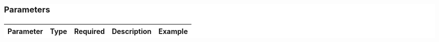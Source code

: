### Parameters

| Parameter                                                                                                                                                                                                                                                                                                                                                                                                                                                                                                                                                                 | Type                                                                                                                                                                                                                                                                                                                                                                                                                                                                                                                                                                      | Required                                                                                                                                                                                                                                                                                                                                                                                                                                                                                                                                                                  | Description                                                                                                                                                                                                                                                                                                                                                                                                                                                                                                                                                               | Example                                                                                                                                                                                                                                                                                                                                                                                                                                                                                                                                                                   |
| ------------------------------------------------------------------------------------------------------------------------------------------------------------------------------------------------------------------------------------------------------------------------------------------------------------------------------------------------------------------------------------------------------------------------------------------------------------------------------------------------------------------------------------------------------------------------- | ------------------------------------------------------------------------------------------------------------------------------------------------------------------------------------------------------------------------------------------------------------------------------------------------------------------------------------------------------------------------------------------------------------------------------------------------------------------------------------------------------------------------------------------------------------------------- | ------------------------------------------------------------------------------------------------------------------------------------------------------------------------------------------------------------------------------------------------------------------------------------------------------------------------------------------------------------------------------------------------------------------------------------------------------------------------------------------------------------------------------------------------------------------------- | ------------------------------------------------------------------------------------------------------------------------------------------------------------------------------------------------------------------------------------------------------------------------------------------------------------------------------------------------------------------------------------------------------------------------------------------------------------------------------------------------------------------------------------------------------------------------- | ------------------------------------------------------------------------------------------------------------------------------------------------------------------------------------------------------------------------------------------------------------------------------------------------------------------------------------------------------------------------------------------------------------------------------------------------------------------------------------------------------------------------------------------------------------------------- |